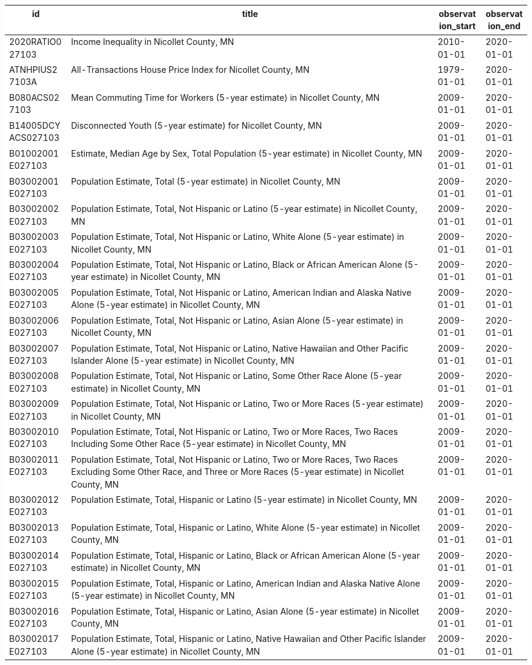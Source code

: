 | id                        | title                                                                                                                                                                        | observation_start   | observation_end   |
|---------------------------|------------------------------------------------------------------------------------------------------------------------------------------------------------------------------|---------------------|-------------------|
| 2020RATIO027103           | Income Inequality in Nicollet County, MN                                                                                                                                     | 2010-01-01          | 2020-01-01        |
| ATNHPIUS27103A            | All-Transactions House Price Index for Nicollet County, MN                                                                                                                   | 1979-01-01          | 2020-01-01        |
| B080ACS027103             | Mean Commuting Time for Workers (5-year estimate) in Nicollet County, MN                                                                                                     | 2009-01-01          | 2020-01-01        |
| B14005DCYACS027103        | Disconnected Youth (5-year estimate) for Nicollet County, MN                                                                                                                 | 2009-01-01          | 2020-01-01        |
| B01002001E027103          | Estimate, Median Age by Sex, Total Population (5-year estimate) in Nicollet County, MN                                                                                       | 2009-01-01          | 2020-01-01        |
| B03002001E027103          | Population Estimate, Total (5-year estimate) in Nicollet County, MN                                                                                                          | 2009-01-01          | 2020-01-01        |
| B03002002E027103          | Population Estimate, Total, Not Hispanic or Latino (5-year estimate) in Nicollet County, MN                                                                                  | 2009-01-01          | 2020-01-01        |
| B03002003E027103          | Population Estimate, Total, Not Hispanic or Latino, White Alone (5-year estimate) in Nicollet County, MN                                                                     | 2009-01-01          | 2020-01-01        |
| B03002004E027103          | Population Estimate, Total, Not Hispanic or Latino, Black or African American Alone (5-year estimate) in Nicollet County, MN                                                 | 2009-01-01          | 2020-01-01        |
| B03002005E027103          | Population Estimate, Total, Not Hispanic or Latino, American Indian and Alaska Native Alone (5-year estimate) in Nicollet County, MN                                         | 2009-01-01          | 2020-01-01        |
| B03002006E027103          | Population Estimate, Total, Not Hispanic or Latino, Asian Alone (5-year estimate) in Nicollet County, MN                                                                     | 2009-01-01          | 2020-01-01        |
| B03002007E027103          | Population Estimate, Total, Not Hispanic or Latino, Native Hawaiian and Other Pacific Islander Alone (5-year estimate) in Nicollet County, MN                                | 2009-01-01          | 2020-01-01        |
| B03002008E027103          | Population Estimate, Total, Not Hispanic or Latino, Some Other Race Alone (5-year estimate) in Nicollet County, MN                                                           | 2009-01-01          | 2020-01-01        |
| B03002009E027103          | Population Estimate, Total, Not Hispanic or Latino, Two or More Races (5-year estimate) in Nicollet County, MN                                                               | 2009-01-01          | 2020-01-01        |
| B03002010E027103          | Population Estimate, Total, Not Hispanic or Latino, Two or More Races, Two Races Including Some Other Race (5-year estimate) in Nicollet County, MN                          | 2009-01-01          | 2020-01-01        |
| B03002011E027103          | Population Estimate, Total, Not Hispanic or Latino, Two or More Races, Two Races Excluding Some Other Race, and Three or More Races (5-year estimate) in Nicollet County, MN | 2009-01-01          | 2020-01-01        |
| B03002012E027103          | Population Estimate, Total, Hispanic or Latino (5-year estimate) in Nicollet County, MN                                                                                      | 2009-01-01          | 2020-01-01        |
| B03002013E027103          | Population Estimate, Total, Hispanic or Latino, White Alone (5-year estimate) in Nicollet County, MN                                                                         | 2009-01-01          | 2020-01-01        |
| B03002014E027103          | Population Estimate, Total, Hispanic or Latino, Black or African American Alone (5-year estimate) in Nicollet County, MN                                                     | 2009-01-01          | 2020-01-01        |
| B03002015E027103          | Population Estimate, Total, Hispanic or Latino, American Indian and Alaska Native Alone (5-year estimate) in Nicollet County, MN                                             | 2009-01-01          | 2020-01-01        |
| B03002016E027103          | Population Estimate, Total, Hispanic or Latino, Asian Alone (5-year estimate) in Nicollet County, MN                                                                         | 2009-01-01          | 2020-01-01        |
| B03002017E027103          | Population Estimate, Total, Hispanic or Latino, Native Hawaiian and Other Pacific Islander Alone (5-year estimate) in Nicollet County, MN                                    | 2009-01-01          | 2020-01-01        |
